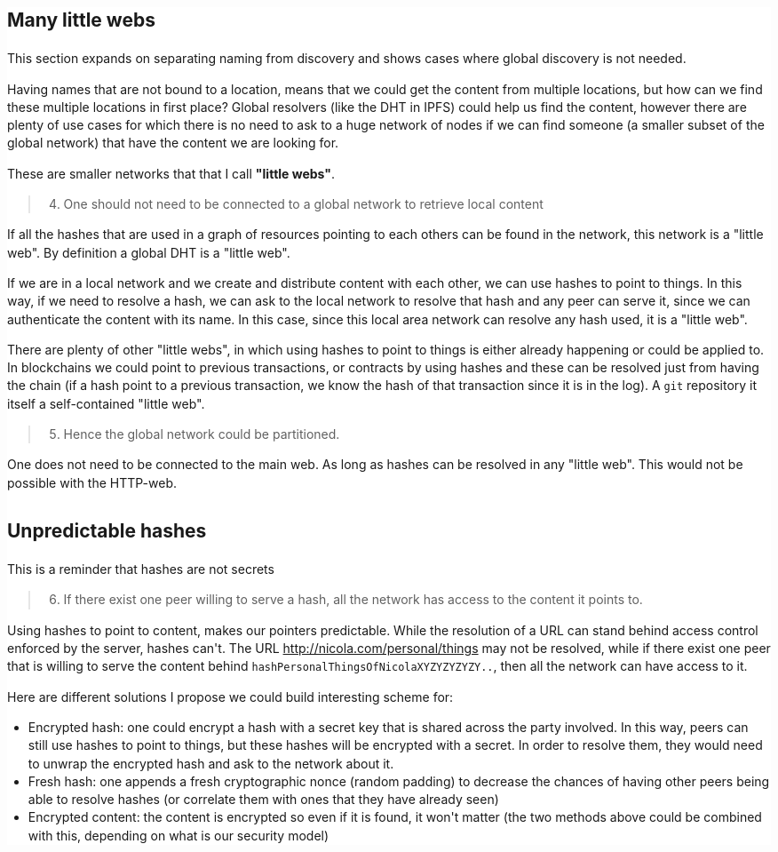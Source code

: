 ## Many little webs

This section expands on separating naming from discovery and shows cases where global discovery is not needed.

Having names that are not bound to a location, means that we could get the content from multiple locations, but how can we find these multiple locations in first place? Global resolvers (like the DHT in IPFS) could help us find the content, however there are plenty of use cases for which there is no need to ask to a huge network of nodes if we can find someone (a smaller subset of the global network) that have the content we are looking for.

These are smaller networks that that I call __"little webs"__.

> 4. One should not need to be connected to a global network to retrieve local content

If all the hashes that are used in a graph of resources pointing to each others can be found in the network, this network is a "little web". By definition a global DHT is a "little web".

If we are in a local network and we create and distribute content with each other, we can use hashes to point to things. In this way, if we need to resolve a hash, we can ask to the local network to resolve that hash and any peer can serve it, since we can authenticate the content with its name. In this case, since this local area network can resolve any hash used, it is a "little web".

There are plenty of other "little webs", in which using hashes to point to things is either already happening or could be applied to. In blockchains we could point to previous transactions, or contracts by using hashes and these can be resolved just from having the chain (if a hash point to a previous transaction, we know the hash of that transaction since it is in the log). A `git` repository it itself a self-contained "little web".

> 5. Hence the global network could be partitioned.

One does not need to be connected to the main web. As long as hashes can be resolved in any "little web". This would not be possible with the HTTP-web.

## Unpredictable hashes

This is a reminder that hashes are not secrets

> 6. If there exist one peer willing to serve a hash, all the network has access to the content it points to.

Using hashes to point to content, makes our pointers predictable. While the resolution of a URL can stand behind access control enforced by the server, hashes can't. The URL http://nicola.com/personal/things may not be resolved, while if there exist one peer that is willing to serve the content behind `hashPersonalThingsOfNicolaXYZYZYZYZY..`, then all the network can have access to it.

Here are different solutions I propose we could build interesting scheme for:

- Encrypted hash: one could encrypt a hash with a secret key that is shared across the party involved. In this way, peers can still use hashes to point to things, but these hashes will be encrypted with a secret. In order to resolve them, they would need to unwrap the encrypted hash and ask to the network about it.
- Fresh hash: one appends a fresh cryptographic nonce (random padding) to decrease the chances of having other peers being able to resolve hashes (or correlate them with ones that they have already seen)
- Encrypted content: the content is encrypted so even if it is found, it won't matter (the two methods above could be combined with this, depending on what is our security model)
